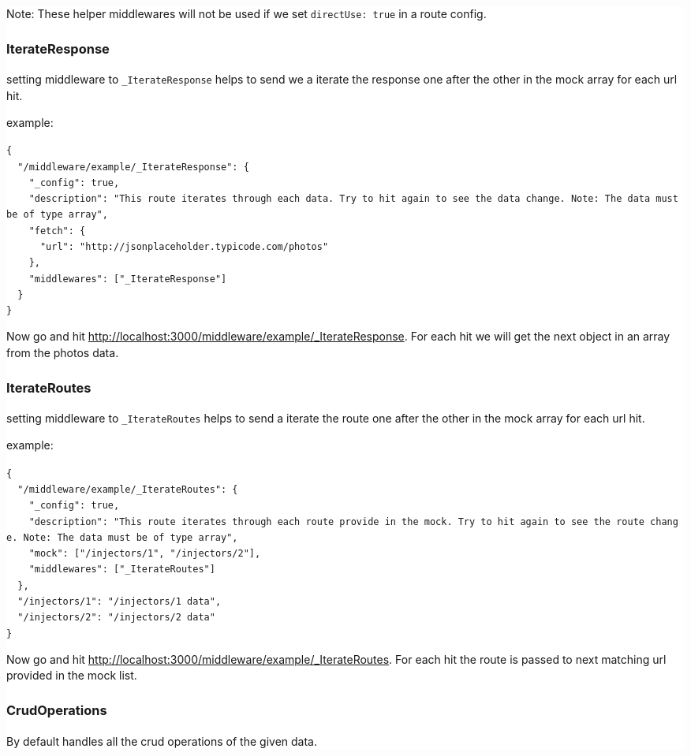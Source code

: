 Note: These helper middlewares will not be used if we set `directUse: true` in a route config.

### **IterateResponse**

setting middleware to `_IterateResponse` helps to send we a iterate the response one after the other in the mock array for each url hit.

example:

```jsonc
{
  "/middleware/example/_IterateResponse": {
    "_config": true,
    "description": "This route iterates through each data. Try to hit again to see the data change. Note: The data must be of type array",
    "fetch": {
      "url": "http://jsonplaceholder.typicode.com/photos"
    },
    "middlewares": ["_IterateResponse"]
  }
}
```

Now go and hit [http://localhost:3000/middleware/example/\_IterateResponse](http://localhost:3000/middleware/example/_IterateResponse). For each hit we will get the next object in an array from the photos data.

### **IterateRoutes**

setting middleware to `_IterateRoutes` helps to send a iterate the route one after the other in the mock array for each url hit.

example:

```jsonc
{
  "/middleware/example/_IterateRoutes": {
    "_config": true,
    "description": "This route iterates through each route provide in the mock. Try to hit again to see the route change. Note: The data must be of type array",
    "mock": ["/injectors/1", "/injectors/2"],
    "middlewares": ["_IterateRoutes"]
  },
  "/injectors/1": "/injectors/1 data",
  "/injectors/2": "/injectors/2 data"
}
```

Now go and hit [http://localhost:3000/middleware/example/\_IterateRoutes](http://localhost:3000/middleware/example/_IterateRoutes). For each hit the route is passed to next matching url provided in the mock list.

### **CrudOperations**

By default handles all the crud operations of the given data.
